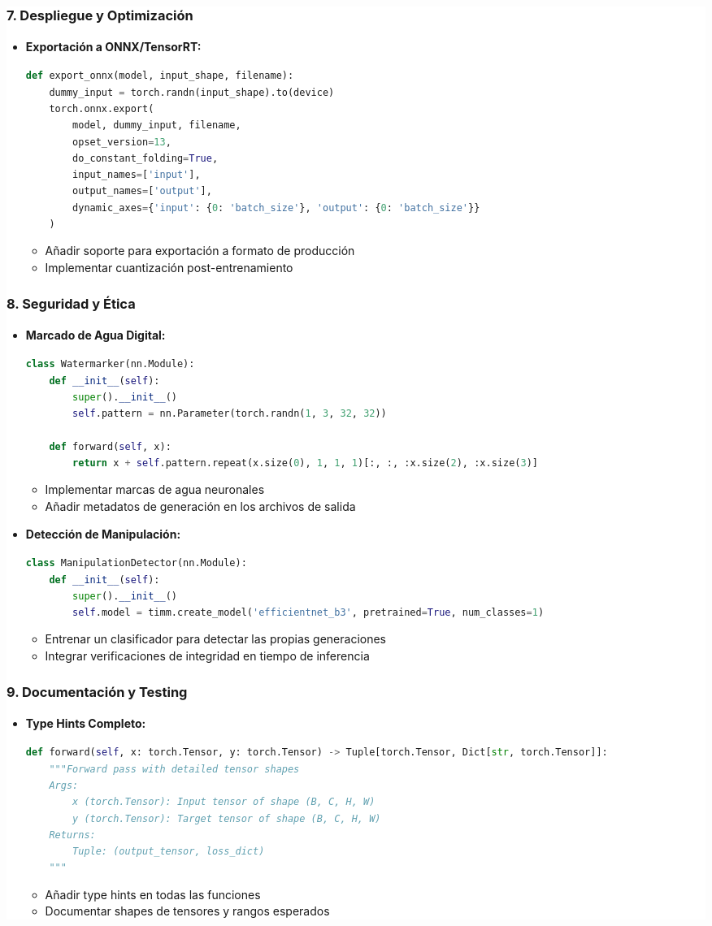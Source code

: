 ### 7. **Despliegue y Optimización**
- **Exportación a ONNX/TensorRT:**
  ```python
  def export_onnx(model, input_shape, filename):
      dummy_input = torch.randn(input_shape).to(device)
      torch.onnx.export(
          model, dummy_input, filename,
          opset_version=13,
          do_constant_folding=True,
          input_names=['input'],
          output_names=['output'],
          dynamic_axes={'input': {0: 'batch_size'}, 'output': {0: 'batch_size'}}
      )
  ```
  - Añadir soporte para exportación a formato de producción
  - Implementar cuantización post-entrenamiento

### 8. **Seguridad y Ética**
- **Marcado de Agua Digital:**
  ```python
  class Watermarker(nn.Module):
      def __init__(self):
          super().__init__()
          self.pattern = nn.Parameter(torch.randn(1, 3, 32, 32))
          
      def forward(self, x):
          return x + self.pattern.repeat(x.size(0), 1, 1, 1)[:, :, :x.size(2), :x.size(3)]
  ```
  - Implementar marcas de agua neuronales
  - Añadir metadatos de generación en los archivos de salida

- **Detección de Manipulación:**
  ```python
  class ManipulationDetector(nn.Module):
      def __init__(self):
          super().__init__()
          self.model = timm.create_model('efficientnet_b3', pretrained=True, num_classes=1)
  ```
  - Entrenar un clasificador para detectar las propias generaciones
  - Integrar verificaciones de integridad en tiempo de inferencia

### 9. **Documentación y Testing**
- **Type Hints Completo:**
  ```python
  def forward(self, x: torch.Tensor, y: torch.Tensor) -> Tuple[torch.Tensor, Dict[str, torch.Tensor]]:
      """Forward pass with detailed tensor shapes
      Args:
          x (torch.Tensor): Input tensor of shape (B, C, H, W)
          y (torch.Tensor): Target tensor of shape (B, C, H, W)
      Returns:
          Tuple: (output_tensor, loss_dict)
      """
  ```
  - Añadir type hints en todas las funciones
  - Documentar shapes de tensores y rangos esperados
